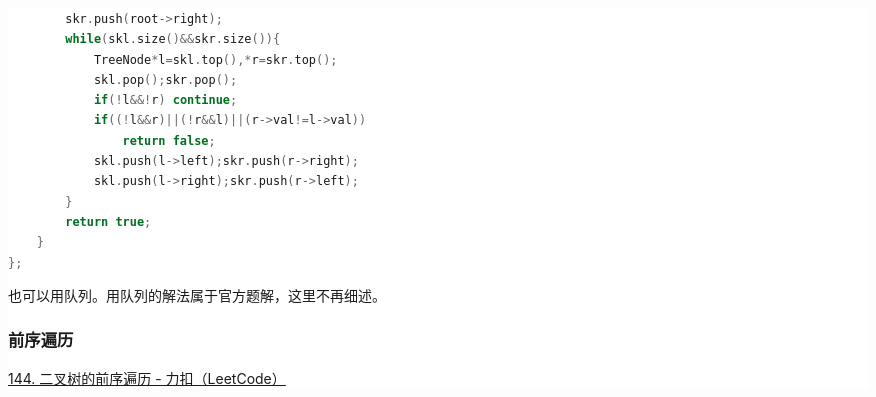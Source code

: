 ```cpp
        skr.push(root->right);
        while(skl.size()&&skr.size()){
            TreeNode*l=skl.top(),*r=skr.top();
            skl.pop();skr.pop();
            if(!l&&!r) continue;
            if((!l&&r)||(!r&&l)||(r->val!=l->val))
                return false;
            skl.push(l->left);skr.push(r->right);
            skl.push(l->right);skr.push(r->left);
        }
        return true;
    }
};
```

也可以用队列。用队列的解法属于官方题解，这里不再细述。

### 前序遍历

[144. 二叉树的前序遍历 - 力扣（LeetCode）](https://leetcode.cn/problems/binary-tree-preorder-traversal/description/) 
